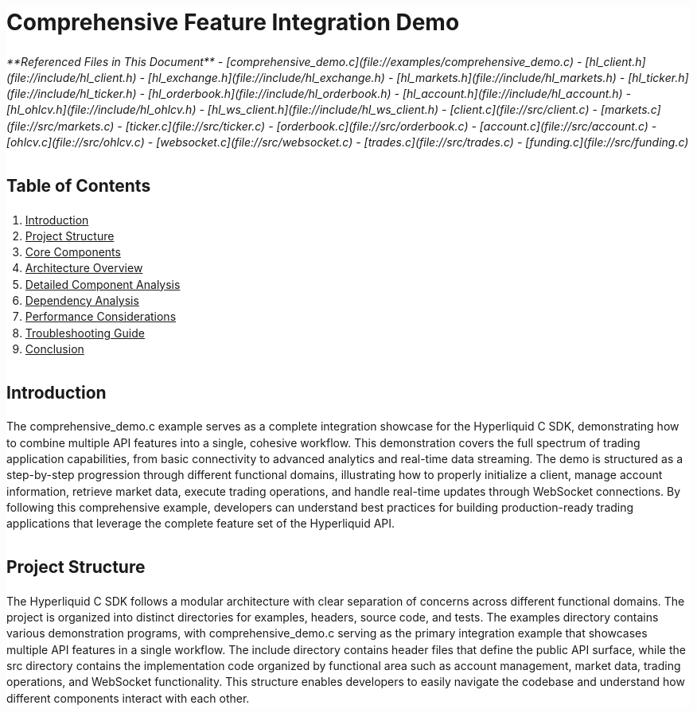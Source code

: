 # Comprehensive Feature Integration Demo

<cite>
**Referenced Files in This Document**   
- [comprehensive_demo.c](file://examples/comprehensive_demo.c)
- [hl_client.h](file://include/hl_client.h)
- [hl_exchange.h](file://include/hl_exchange.h)
- [hl_markets.h](file://include/hl_markets.h)
- [hl_ticker.h](file://include/hl_ticker.h)
- [hl_orderbook.h](file://include/hl_orderbook.h)
- [hl_account.h](file://include/hl_account.h)
- [hl_ohlcv.h](file://include/hl_ohlcv.h)
- [hl_ws_client.h](file://include/hl_ws_client.h)
- [client.c](file://src/client.c)
- [markets.c](file://src/markets.c)
- [ticker.c](file://src/ticker.c)
- [orderbook.c](file://src/orderbook.c)
- [account.c](file://src/account.c)
- [ohlcv.c](file://src/ohlcv.c)
- [websocket.c](file://src/websocket.c)
- [trades.c](file://src/trades.c)
- [funding.c](file://src/funding.c)
</cite>

## Table of Contents
1. [Introduction](#introduction)
2. [Project Structure](#project-structure)
3. [Core Components](#core-components)
4. [Architecture Overview](#architecture-overview)
5. [Detailed Component Analysis](#detailed-component-analysis)
6. [Dependency Analysis](#dependency-analysis)
7. [Performance Considerations](#performance-considerations)
8. [Troubleshooting Guide](#troubleshooting-guide)
9. [Conclusion](#conclusion)

## Introduction
The comprehensive_demo.c example serves as a complete integration showcase for the Hyperliquid C SDK, demonstrating how to combine multiple API features into a single, cohesive workflow. This demonstration covers the full spectrum of trading application capabilities, from basic connectivity to advanced analytics and real-time data streaming. The demo is structured as a step-by-step progression through different functional domains, illustrating how to properly initialize a client, manage account information, retrieve market data, execute trading operations, and handle real-time updates through WebSocket connections. By following this comprehensive example, developers can understand best practices for building production-ready trading applications that leverage the complete feature set of the Hyperliquid API.

## Project Structure
The Hyperliquid C SDK follows a modular architecture with clear separation of concerns across different functional domains. The project is organized into distinct directories for examples, headers, source code, and tests. The examples directory contains various demonstration programs, with comprehensive_demo.c serving as the primary integration example that showcases multiple API features in a single workflow. The include directory contains header files that define the public API surface, while the src directory contains the implementation code organized by functional area such as account management, market data, trading operations, and WebSocket functionality. This structure enables developers to easily navigate the codebase and understand how different components interact with each other.
